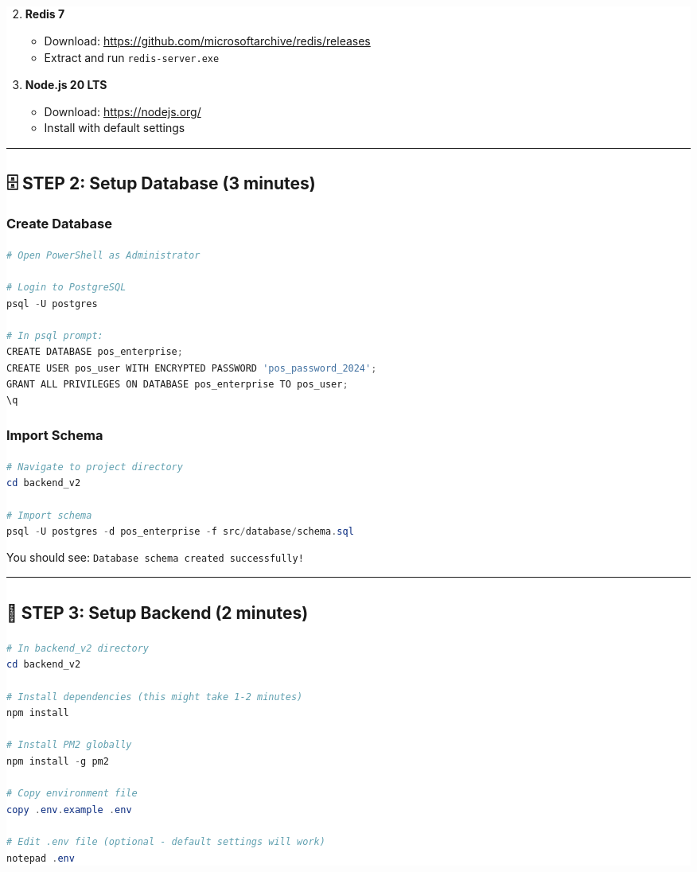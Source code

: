 2. **Redis 7**
   - Download: https://github.com/microsoftarchive/redis/releases
   - Extract and run `redis-server.exe`

3. **Node.js 20 LTS**
   - Download: https://nodejs.org/
   - Install with default settings

---

## 🗄️ STEP 2: Setup Database (3 minutes)

### Create Database
```powershell
# Open PowerShell as Administrator

# Login to PostgreSQL
psql -U postgres

# In psql prompt:
CREATE DATABASE pos_enterprise;
CREATE USER pos_user WITH ENCRYPTED PASSWORD 'pos_password_2024';
GRANT ALL PRIVILEGES ON DATABASE pos_enterprise TO pos_user;
\q
```

### Import Schema
```powershell
# Navigate to project directory
cd backend_v2

# Import schema
psql -U postgres -d pos_enterprise -f src/database/schema.sql
```

You should see: `Database schema created successfully!`

---

## 🚀 STEP 3: Setup Backend (2 minutes)

```powershell
# In backend_v2 directory
cd backend_v2

# Install dependencies (this might take 1-2 minutes)
npm install

# Install PM2 globally
npm install -g pm2

# Copy environment file
copy .env.example .env

# Edit .env file (optional - default settings will work)
notepad .env
```
